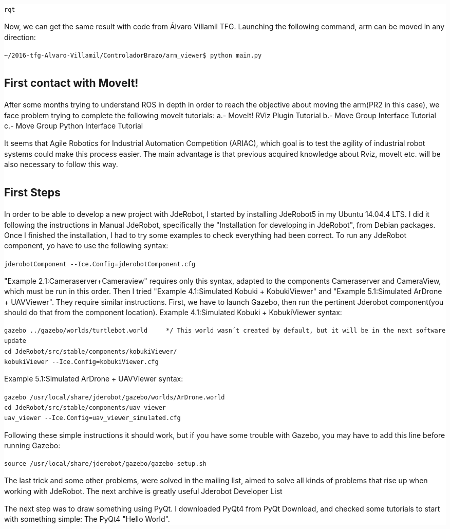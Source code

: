 ```
rqt
```
Now, we can get the same result with code from Álvaro Villamil TFG. Launching the following command, arm can be moved in any direction:
```
~/2016-tfg-Alvaro-Villamil/ControladorBrazo/arm_viewer$ python main.py
```
## First contact with MoveIt!

After some months trying to understand ROS in depth in order to reach the objective about moving the arm(PR2 in this case), we face problem trying to complete the following moveIt tutorials: a.- MoveIt! RViz Plugin Tutorial b.- Move Group Interface Tutorial c.- Move Group Python Interface Tutorial

It seems that Agile Robotics for Industrial Automation Competition (ARIAC), which goal is to test the agility of industrial robot systems could make this process easier. The main advantage is that previous acquired knowledge about Rviz, moveIt etc. will be also necessary to follow this way.

## First Steps

In order to be able to develop a new project with JdeRobot, I started by installing JdeRobot5 in my Ubuntu 14.04.4 LTS. I did it following the instructions in Manual JdeRobot, specifically the "Installation for developing in JdeRobot", from Debian packages. Once I finished the installation, I had to try some examples to check everything had been correct. To run any JdeRobot component, yo have to use the following syntax:
```
jderobotComponent --Ice.Config=jderobotComponent.cfg
```
"Example 2.1:Cameraserver+Cameraview" requires only this syntax, adapted to the components Cameraserver and CameraView, which must be run in this order. Then I tried "Example 4.1:Simulated Kobuki + KobukiViewer" and "Example 5.1:Simulated ArDrone + UAVViewer". They require similar instructions. First, we have to launch Gazebo, then run the pertinent Jderobot component(you should do that from the component location). Example 4.1:Simulated Kobuki + KobukiViewer syntax:
```
gazebo ../gazebo/worlds/turtlebot.world     */ This world wasn´t created by default, but it will be in the next software update
cd JdeRobot/src/stable/components/kobukiViewer/
kobukiViewer --Ice.Config=kobukiViewer.cfg
```
Example 5.1:Simulated ArDrone + UAVViewer syntax:
```
gazebo /usr/local/share/jderobot/gazebo/worlds/ArDrone.world
cd JdeRobot/src/stable/components/uav_viewer
uav_viewer --Ice.Config=uav_viewer_simulated.cfg
```
Following these simple instructions it should work, but if you have some trouble with Gazebo, you may have to add this line before running Gazebo:
```
source /usr/local/share/jderobot/gazebo/gazebo-setup.sh 
```
The last trick and some other problems, were solved in the mailing list, aimed to solve all kinds of problems that rise up when working with JdeRobot. The next archive is greatly useful Jderobot Developer List

The next step was to draw something using PyQt. I downloaded PyQt4 from PyQt Download, and checked some tutorials to start with something simple: The PyQt4 "Hello World".

